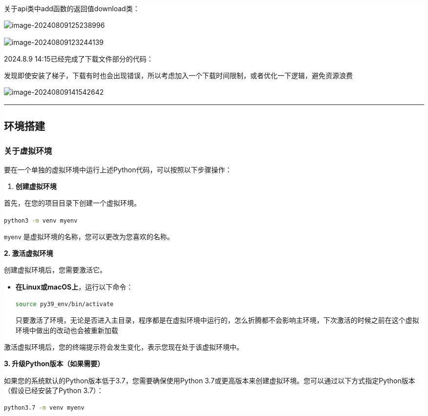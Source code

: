 关于api类中add函数的返回值download类：

![image-20240809125238996](C:\Users\15212\AppData\Roaming\Typora\typora-user-images\image-20240809125238996.png)





![image-20240809123244139](C:\Users\15212\AppData\Roaming\Typora\typora-user-images\image-20240809123244139.png)





2024.8.9 14:15已经完成了下载文件部分的代码：

发现即使安装了梯子，下载有时也会出现错误，所以考虑加入一个下载时间限制，或者优化一下逻辑，避免资源浪费

![image-20240809141542642](C:\Users\15212\AppData\Roaming\Typora\typora-user-images\image-20240809141542642.png)





---

## 环境搭建

### 关于虚拟环境

要在一个单独的虚拟环境中运行上述Python代码，可以按照以下步骤操作：

1. **创建虚拟环境**

首先，在您的项目目录下创建一个虚拟环境。

```bash
python3 -m venv myenv
```

`myenv` 是虚拟环境的名称，您可以更改为您喜欢的名称。

**2. 激活虚拟环境**

创建虚拟环境后，您需要激活它。

- **在Linux或macOS上**，运行以下命令：

  ```bash
  source py39_env/bin/activate
  ```

  只要激活了环境，无论是否进入主目录，程序都是在虚拟环境中运行的，怎么折腾都不会影响主环境，下次激活的时候之前在这个虚拟环境中做出的改动也会被重新加载


激活虚拟环境后，您的终端提示符会发生变化，表示您现在处于该虚拟环境中。

**3. 升级Python版本（如果需要）**

如果您的系统默认的Python版本低于3.7，您需要确保使用Python 3.7或更高版本来创建虚拟环境。您可以通过以下方式指定Python版本（假设已经安装了Python 3.7）：

```bash
python3.7 -m venv myenv
```
